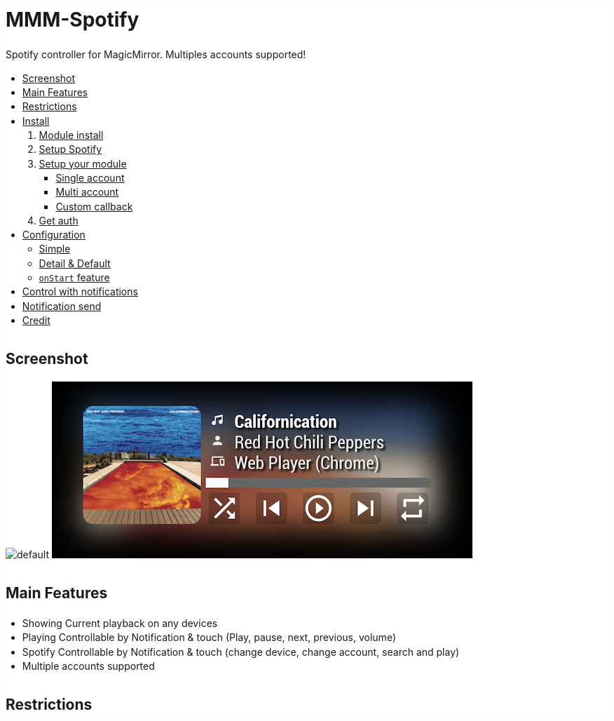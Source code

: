 # MMM-Spotify

Spotify controller for MagicMirror. Multiples accounts supported!

- [Screenshot](#screenshot)
- [Main Features](#main-features)
- [Restrictions](#restrictions)
- [Install](#install)
  1. [Module install](#1-module-install)
  2. [Setup Spotify](#2-setup-spotify)
  3. [Setup your module](#3-setup-your-module)
      - [Single account](#single-account)
      - [Multi account](#multi-account)
      - [Custom callback](#custom-callback)
  4. [Get auth](#4-get-auth)
- [Configuration](#configuration)
  - [Simple](#simple)
  - [Detail & Default](#detail--default)
  - [`onStart` feature](#onstart-feature)
- [Control with notifications](#control-with-notifications)
- [Notification send](#notification-send)
- [Credit](#credit)


## Screenshot

![default](screenshots/spotify_default.png)
![mini](screenshots/spotify_mini.png)

## Main Features

- Showing Current playback on any devices
- Playing Controllable by Notification & touch (Play, pause, next, previous, volume)
- Spotify Controllable by Notification & touch (change device, change account, search and play)
- Multiple accounts supported

## Restrictions
